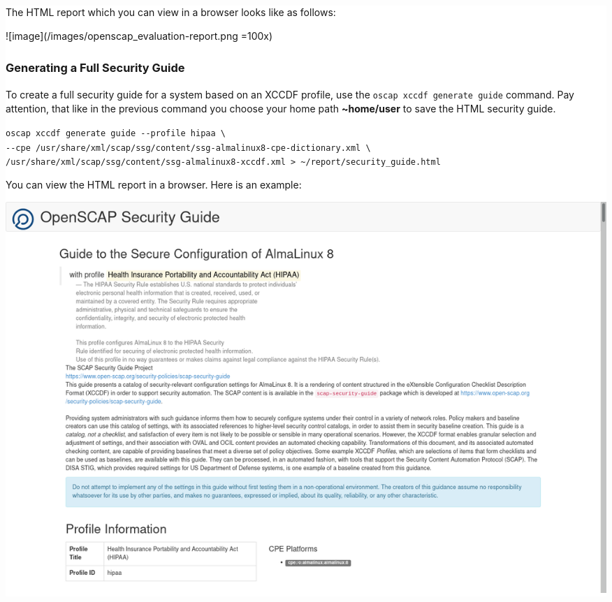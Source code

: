 The HTML report which you can view in a browser looks like as follows: 

![image](/images/openscap_evaluation-report.png =100x)

### Generating a Full Security Guide

To create a full security guide for a system based on an XCCDF profile, use the `oscap xccdf generate guide` command. Pay attention, that like in the previous command you choose your home path **~home/user** to save the HTML security guide. 

```
oscap xccdf generate guide --profile hipaa \
--cpe /usr/share/xml/scap/ssg/content/ssg-almalinux8-cpe-dictionary.xml \
/usr/share/xml/scap/ssg/content/ssg-almalinux8-xccdf.xml > ~/report/security_guide.html
```
You can view the HTML report in a browser. Here is an example: 

![image](/images/openscap_security-guide-1.png)